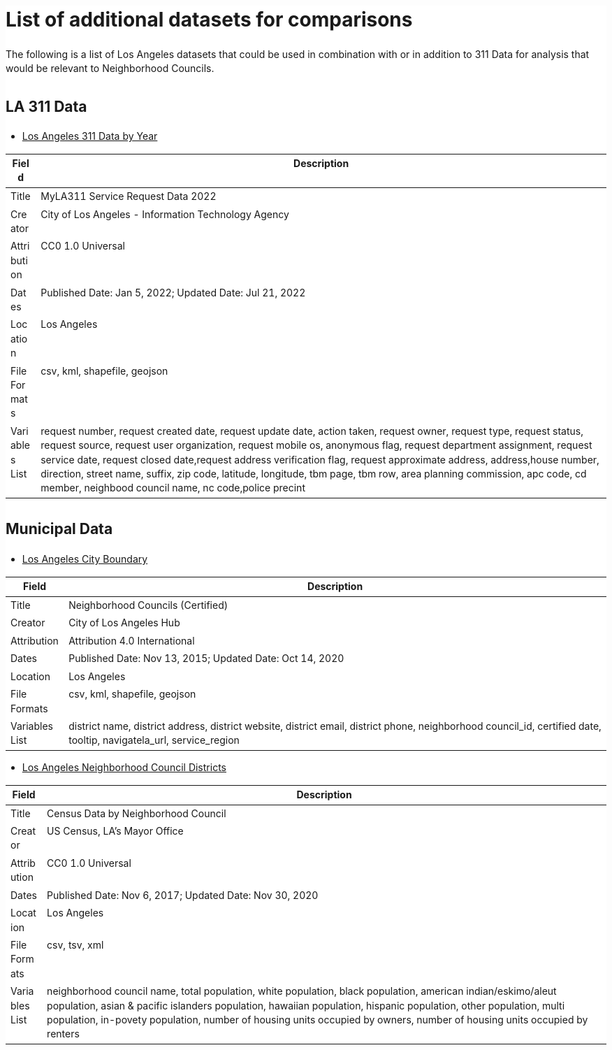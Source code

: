# List of additional datasets for comparisons

The following is a list of Los Angeles datasets that could be used in combination with or in addition to 311 Data for analysis that would be relevant to Neighborhood Councils.

## LA 311 Data
* [Los Angeles 311 Data by Year](https://data.lacity.org/City-Infrastructure-Service-Requests/MyLA311-Service-Request-Data-2022/i5ke-k6by)

| Field | Description |
-------- | --------------------
| Title | MyLA311 Service Request Data 2022 |
| Creator | City of Los Angeles - Information Technology Agency |
| Attribution | CC0 1.0 Universal |
| Dates | Published Date: Jan 5, 2022; Updated Date: Jul 21, 2022 |
| Location | Los Angeles |
| File Formats | csv, kml, shapefile, geojson | 
| Variables List | request number, request created date, request update date, action taken, request owner, request type, request status, request source, request user organization, request mobile os, anonymous flag, request department assignment, request service date, request closed date,request address verification flag, request approximate address, address,house number, direction, street name, suffix, zip code, latitude, longitude, tbm page, tbm row,  area planning commission, apc code, cd member, neighbood council name, nc code,police precint  |

## Municipal Data

* [Los Angeles City Boundary](http://geohub.lacity.org/datasets/city-boundary)

| Field | Description |
-------- | --------------------
| Title | Neighborhood Councils (Certified) |
| Creator | City of Los Angeles Hub |
| Attribution | Attribution 4.0 International |
| Dates | Published Date: Nov 13, 2015; Updated Date: Oct 14, 2020 |
| Location | Los Angeles |
| File Formats | csv, kml, shapefile, geojson | 
| Variables List | district name, district address, district website, district email, district phone, neighborhood council_id, certified date, tooltip, navigatela_url, service_region |

* [Los Angeles Neighborhood Council Districts](http://geohub.lacity.org/datasets/neighborhood-councils-certified)

| Field | Description |
-------- | ---------------------
| Title | Census Data by Neighborhood Council |
| Creator | US Census, LA’s Mayor Office |
| Attribution | CC0 1.0 Universal |
| Dates | Published Date: Nov 6, 2017; Updated Date: Nov 30, 2020 |
| Location | Los Angeles |
| File Formats | csv, tsv, xml | 
| Variables List | neighborhood council name, total population, white population, black population, american indian/eskimo/aleut population, asian & pacific islanders population, hawaiian population, hispanic population, other population, multi population, in-povety population, number of housing units occupied by owners, number of housing units occupied by renters |
